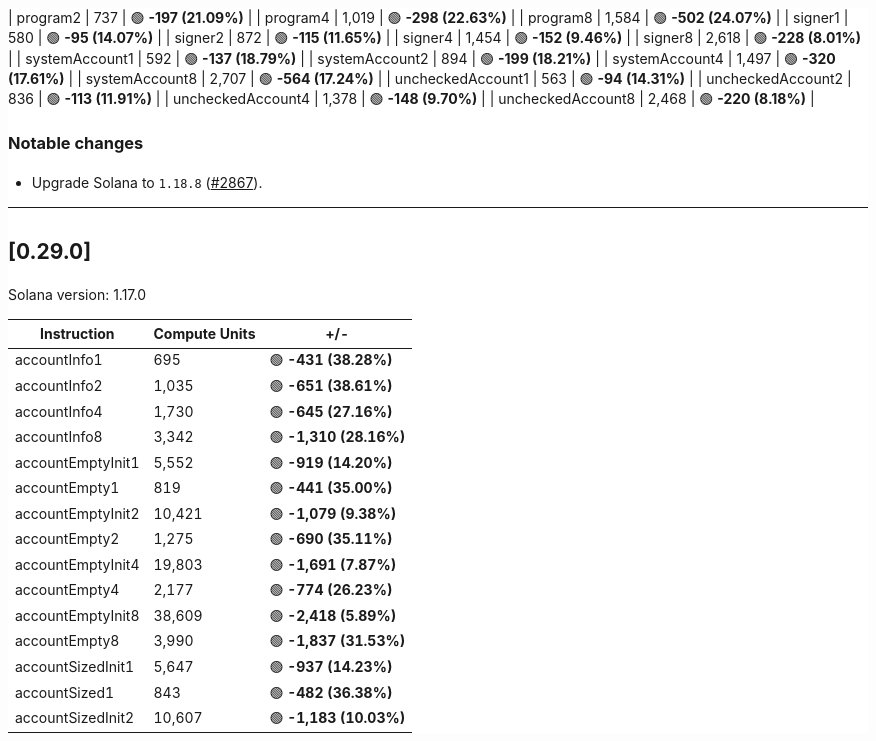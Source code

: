 | program2                    | 737           | 🟢 **-197 (21.09%)**   |
| program4                    | 1,019         | 🟢 **-298 (22.63%)**   |
| program8                    | 1,584         | 🟢 **-502 (24.07%)**   |
| signer1                     | 580           | 🟢 **-95 (14.07%)**    |
| signer2                     | 872           | 🟢 **-115 (11.65%)**   |
| signer4                     | 1,454         | 🟢 **-152 (9.46%)**    |
| signer8                     | 2,618         | 🟢 **-228 (8.01%)**    |
| systemAccount1              | 592           | 🟢 **-137 (18.79%)**   |
| systemAccount2              | 894           | 🟢 **-199 (18.21%)**   |
| systemAccount4              | 1,497         | 🟢 **-320 (17.61%)**   |
| systemAccount8              | 2,707         | 🟢 **-564 (17.24%)**   |
| uncheckedAccount1           | 563           | 🟢 **-94 (14.31%)**    |
| uncheckedAccount2           | 836           | 🟢 **-113 (11.91%)**   |
| uncheckedAccount4           | 1,378         | 🟢 **-148 (9.70%)**    |
| uncheckedAccount8           | 2,468         | 🟢 **-220 (8.18%)**    |

### Notable changes

- Upgrade Solana to `1.18.8` ([#2867](https://github.com/nxpkg/mainstay/pull/2867)).

---

## [0.29.0]

Solana version: 1.17.0

| Instruction                 | Compute Units | +/-                    |
| --------------------------- | ------------- | ---------------------- |
| accountInfo1                | 695           | 🟢 **-431 (38.28%)**   |
| accountInfo2                | 1,035         | 🟢 **-651 (38.61%)**   |
| accountInfo4                | 1,730         | 🟢 **-645 (27.16%)**   |
| accountInfo8                | 3,342         | 🟢 **-1,310 (28.16%)** |
| accountEmptyInit1           | 5,552         | 🟢 **-919 (14.20%)**   |
| accountEmpty1               | 819           | 🟢 **-441 (35.00%)**   |
| accountEmptyInit2           | 10,421        | 🟢 **-1,079 (9.38%)**  |
| accountEmpty2               | 1,275         | 🟢 **-690 (35.11%)**   |
| accountEmptyInit4           | 19,803        | 🟢 **-1,691 (7.87%)**  |
| accountEmpty4               | 2,177         | 🟢 **-774 (26.23%)**   |
| accountEmptyInit8           | 38,609        | 🟢 **-2,418 (5.89%)**  |
| accountEmpty8               | 3,990         | 🟢 **-1,837 (31.53%)** |
| accountSizedInit1           | 5,647         | 🟢 **-937 (14.23%)**   |
| accountSized1               | 843           | 🟢 **-482 (36.38%)**   |
| accountSizedInit2           | 10,607        | 🟢 **-1,183 (10.03%)** |